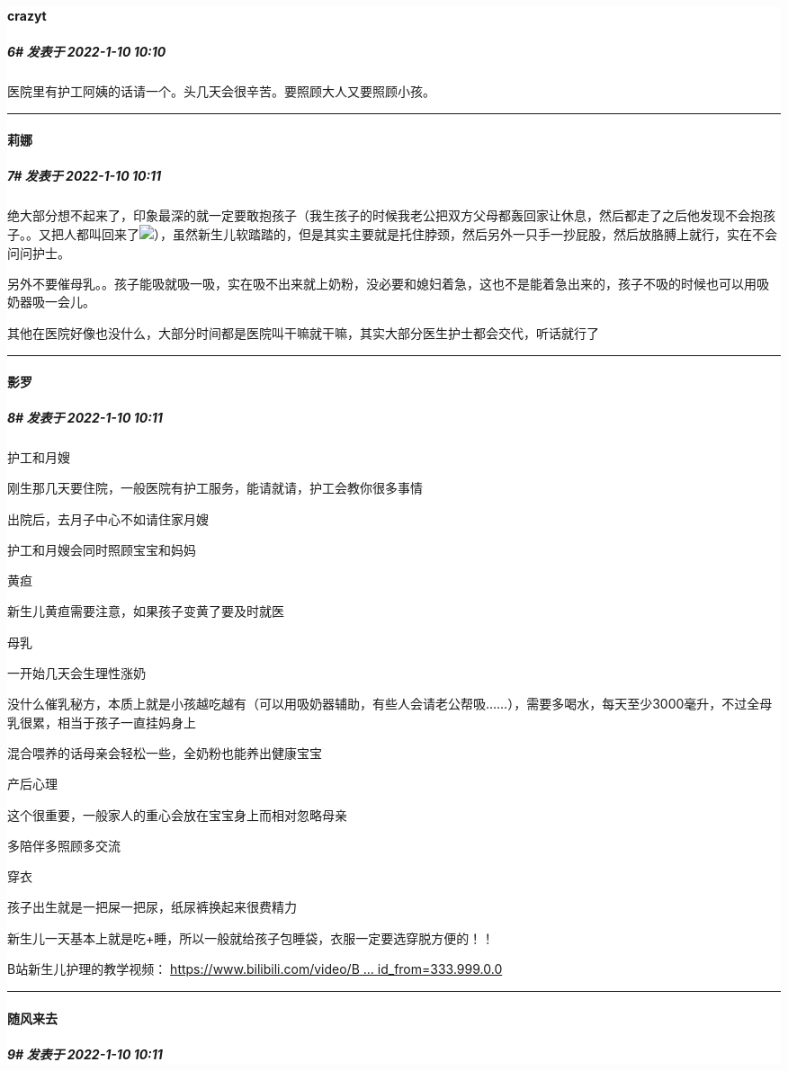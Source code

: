 ####  crazyt  
##### 6#       发表于 2022-1-10 10:10

医院里有护工阿姨的话请一个。头几天会很辛苦。要照顾大人又要照顾小孩。

*****

####  莉娜  
##### 7#       发表于 2022-1-10 10:11

绝大部分想不起来了，印象最深的就一定要敢抱孩子（我生孩子的时候我老公把双方父母都轰回家让休息，然后都走了之后他发现不会抱孩子。。又把人都叫回来了<img src="https://static.saraba1st.com/image/smiley/face2017/004.gif" referrerpolicy="no-referrer">），虽然新生儿软踏踏的，但是其实主要就是托住脖颈，然后另外一只手一抄屁股，然后放胳膊上就行，实在不会问问护士。

另外不要催母乳。。孩子能吸就吸一吸，实在吸不出来就上奶粉，没必要和媳妇着急，这也不是能着急出来的，孩子不吸的时候也可以用吸奶器吸一会儿。

其他在医院好像也没什么，大部分时间都是医院叫干嘛就干嘛，其实大部分医生护士都会交代，听话就行了

*****

####  影罗  
##### 8#       发表于 2022-1-10 10:11

护工和月嫂

刚生那几天要住院，一般医院有护工服务，能请就请，护工会教你很多事情

出院后，去月子中心不如请住家月嫂

护工和月嫂会同时照顾宝宝和妈妈

黄疸

新生儿黄疸需要注意，如果孩子变黄了要及时就医

母乳

一开始几天会生理性涨奶

没什么催乳秘方，本质上就是小孩越吃越有（可以用吸奶器辅助，有些人会请老公帮吸……），需要多喝水，每天至少3000毫升，不过全母乳很累，相当于孩子一直挂妈身上

混合喂养的话母亲会轻松一些，全奶粉也能养出健康宝宝

产后心理

这个很重要，一般家人的重心会放在宝宝身上而相对忽略母亲

多陪伴多照顾多交流

穿衣

孩子出生就是一把屎一把尿，纸尿裤换起来很费精力

新生儿一天基本上就是吃+睡，所以一般就给孩子包睡袋，衣服一定要选穿脱方便的！！

B站新生儿护理的教学视频：
[https://www.bilibili.com/video/B ... id_from=333.999.0.0](https://www.bilibili.com/video/BV1Rb411T7no?spm_id_from=333.999.0.0)

*****

####  随风来去  
##### 9#       发表于 2022-1-10 10:11
